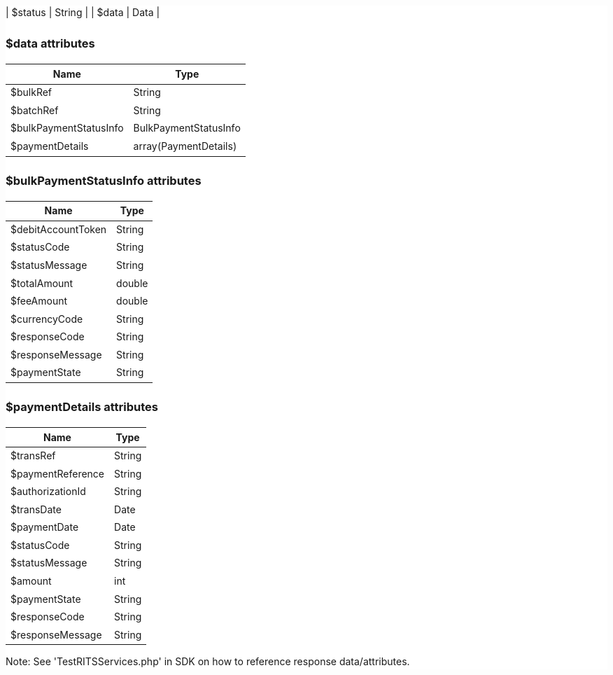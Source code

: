 | $status | String |
| $data | Data |  

### $data attributes
| Name  | Type    |
| ---   | ------  | 
| $bulkRef | String |
| $batchRef | String |  
| $bulkPaymentStatusInfo | BulkPaymentStatusInfo |
| $paymentDetails | array(PaymentDetails) |

### $bulkPaymentStatusInfo attributes
| Name  | Type    |
| ---   | ------  | 
| $debitAccountToken | String |
| $statusCode | String |  
| $statusMessage | String |
| $totalAmount | double |
| $feeAmount | double |
| $currencyCode | String |
| $responseCode | String |
| $responseMessage | String |
| $paymentState | String |

### $paymentDetails attributes
| Name  | Type    |
| ---   | ------  | 
| $transRef | String |
| $paymentReference | String |  
| $authorizationId | String |
| $transDate | Date |
| $paymentDate | Date |
| $statusCode | String |
| $statusMessage | String |
| $amount | int |
| $paymentState | String |
| $responseCode | String |
| $responseMessage | String |
Note: See 'TestRITSServices.php' in SDK on how to reference response data/attributes.
